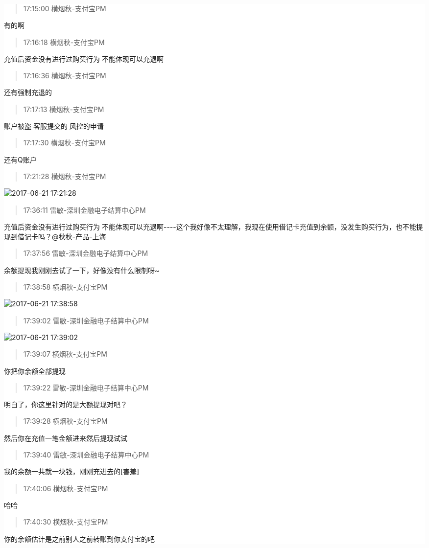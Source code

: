 > 17:15:00  横烟秋-支付宝PM  
   
有的啊  
   
> 17:16:18  横烟秋-支付宝PM  
   
充值后资金没有进行过购买行为  不能体现可以充退啊  
   
> 17:16:36  横烟秋-支付宝PM  
   
还有强制充退的  
   
> 17:17:13  横烟秋-支付宝PM  
   
账户被盗 客服提交的 风控的申请  
   
> 17:17:30  横烟秋-支付宝PM  
   
还有Q账户  
   
> 17:21:28  横烟秋-支付宝PM  
   
![2017-06-21 17:21:28](http://static.cocolian.cn/img/20170621_172128.png) 
   
> 17:36:11  雷敏-深圳金融电子结算中心PM  
   
充值后资金没有进行过购买行为  不能体现可以充退啊----这个我好像不太理解，我现在使用借记卡充值到余额，没发生购买行为，也不能提现到借记卡吗？@秋秋-产品-上海   
   
> 17:37:56  雷敏-深圳金融电子结算中心PM  
   
余额提现我刚刚去试了一下，好像没有什么限制呀~  
   
> 17:38:58  横烟秋-支付宝PM  
   
![2017-06-21 17:38:58](http://static.cocolian.cn/img/20170621_173858.png) 
   
> 17:39:02  雷敏-深圳金融电子结算中心PM  
   
![2017-06-21 17:39:02](http://static.cocolian.cn/img/20170621_173902.png) 
   
> 17:39:07  横烟秋-支付宝PM  
   
你把你余额全部提现  
   
> 17:39:22  雷敏-深圳金融电子结算中心PM  
   
明白了，你这里针对的是大额提现对吧？  
   
> 17:39:28  横烟秋-支付宝PM  
   
然后你在充值一笔金额进来然后提现试试  
   
> 17:39:40  雷敏-深圳金融电子结算中心PM  
   
我的余额一共就一块钱，刚刚充进去的[害羞]  
   
> 17:40:06  横烟秋-支付宝PM  
   
哈哈  
   
> 17:40:30  横烟秋-支付宝PM  
   
你的余额估计是之前别人之前转账到你支付宝的吧  
   